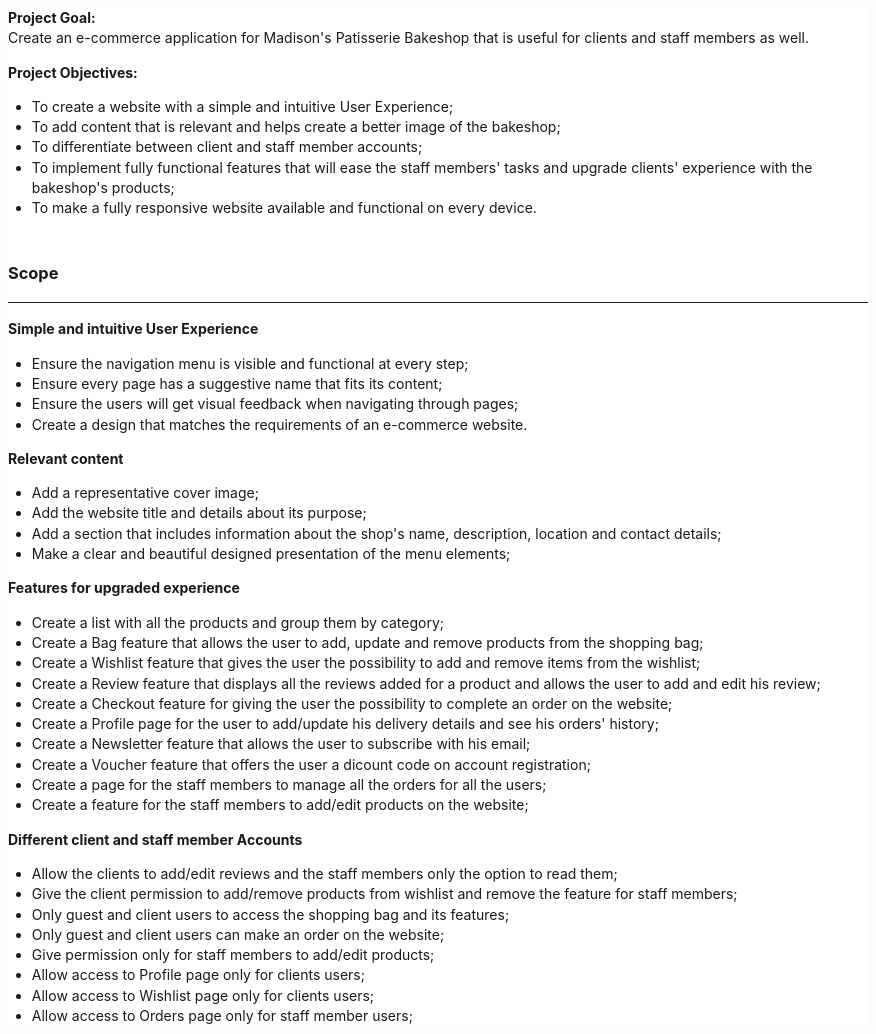 
**Project Goal:**<br>
Create an e-commerce application for Madison's Patisserie Bakeshop that is useful for clients and staff members as well.

**Project Objectives:**<br> 
* To create a website with a simple and intuitive User Experience;
* To add content that is relevant and helps create a better image of the bakeshop;
* To differentiate between client and staff member accounts;
* To implement fully functional features that will ease the staff members' tasks and upgrade clients' experience with the bakeshop's products;
* To make a fully responsive website available and functional on every device.<br><br>

### Scope <hr>
**Simple and intuitive User Experience**<br>
* Ensure the navigation menu is visible and functional at every step;
* Ensure every page has a suggestive name that fits its content;
* Ensure the users will get visual feedback when navigating through pages;
* Create a design that matches the requirements of an e-commerce website.

**Relevant content**<br>
* Add a representative cover image;
* Add the website title and details about its purpose;
* Add a section that includes information about the shop's name, description, location and contact details;
* Make a clear and beautiful designed presentation of the menu elements;

**Features for upgraded experience**<br>
* Create a list with all the products and group them by category;
* Create a Bag feature that allows the user to add, update and remove products from the shopping bag;
* Create a Wishlist feature that gives the user the possibility to add and remove items from the wishlist;
* Create a Review feature that displays all the reviews added for a product and allows the user to add and edit his review;
* Create a Checkout feature for giving the user the possibility to complete an order on the website;
* Create a Profile page for the user to add/update his delivery details and see his orders' history;
* Create a Newsletter feature that allows the user to subscribe with his email;
* Create a Voucher feature that offers the user a dicount code on account registration;
* Create a page for the staff members to manage all the orders for all the users;
* Create a feature for the staff members to add/edit products on the website;

**Different client and staff member Accounts**<br>
* Allow the clients to add/edit reviews and the staff members only the option to read them;
* Give the client permission to add/remove products from wishlist and remove the feature for staff members;
* Only guest and client users to access the shopping bag and its features;
* Only guest and client users can make an order on the website;
* Give permission only for staff members to add/edit products; 
* Allow access to Profile page only for clients users;
* Allow access to Wishlist page only for clients users;
* Allow access to Orders page only for staff member users;

